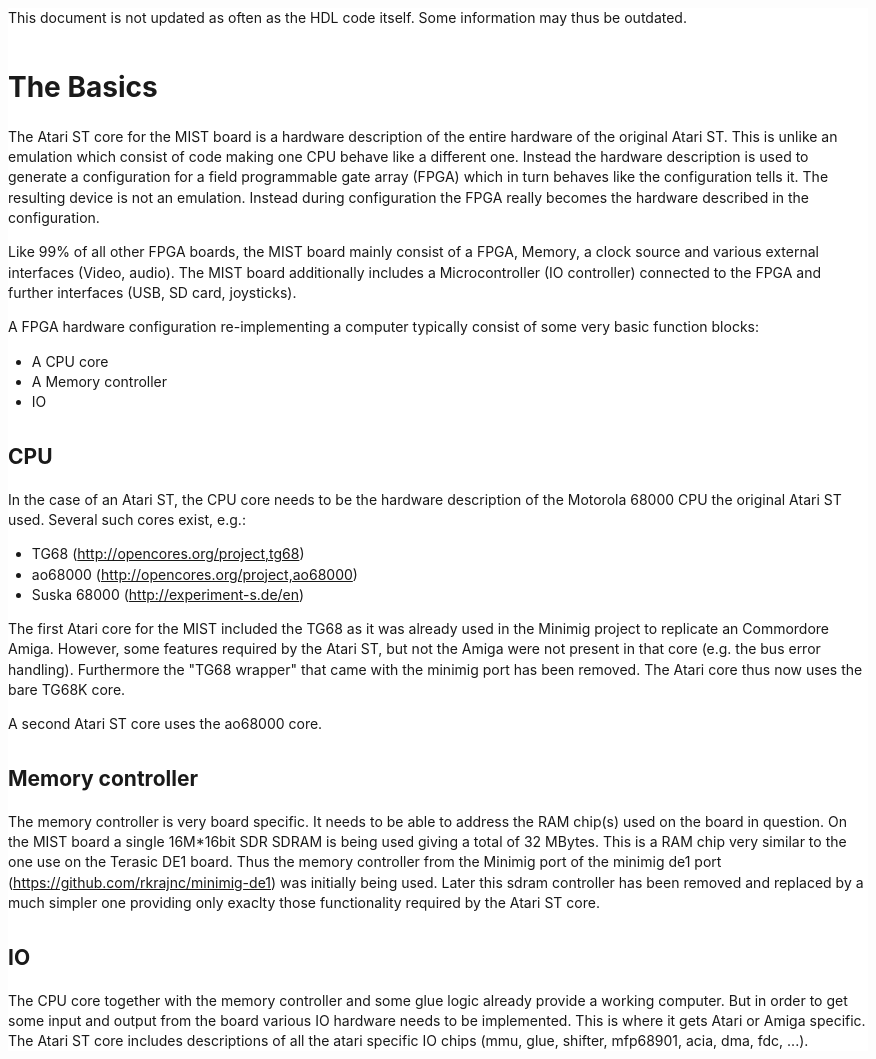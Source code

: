 This document is not updated as often as the HDL code itself. Some information may thus be outdated.

# The Basics #

The Atari ST core for the MIST board is a hardware description of the entire hardware of the original Atari ST. This is unlike an emulation which consist of code making one CPU behave like a different one. Instead the hardware description is used to generate a configuration for a field programmable gate array (FPGA) which in turn behaves like the configuration tells it. The resulting device is not an emulation. Instead during configuration the FPGA really becomes the hardware described in the configuration.

Like 99% of all other FPGA boards, the MIST board mainly consist of a FPGA, Memory, a clock source and various external interfaces (Video, audio). The MIST board additionally includes a Microcontroller (IO controller) connected to the FPGA and further interfaces (USB, SD card, joysticks).

A FPGA hardware configuration re-implementing a computer typically consist of some very basic function blocks:
  * A CPU core
  * A Memory controller
  * IO

## CPU ##

In the case of an Atari ST, the CPU core needs to be the hardware description of the Motorola 68000 CPU the original Atari ST used. Several such cores exist, e.g.:
  * TG68 (http://opencores.org/project,tg68)
  * ao68000 (http://opencores.org/project,ao68000)
  * Suska 68000 (http://experiment-s.de/en)

The first Atari core for the MIST included the TG68 as it was already used in the Minimig project to replicate an Commordore Amiga. However, some features required by the Atari ST, but not the Amiga were not present in that core (e.g. the bus error handling). Furthermore the "TG68 wrapper" that came with the minimig port has been removed. The Atari core thus now uses the bare TG68K core.

A second Atari ST core uses the ao68000 core.

## Memory controller ##

The memory controller is very board specific. It needs to be able to address the RAM chip(s) used on the board in question. On the MIST board a single 16M\*16bit SDR SDRAM is being used giving a total of 32 MBytes. This is a RAM chip very similar to the one use on the Terasic DE1 board. Thus the memory controller from the Minimig port of the minimig de1 port (https://github.com/rkrajnc/minimig-de1) was initially being used. Later this sdram controller has been removed and replaced by a much simpler one providing only exaclty those functionality required by the Atari ST core.

## IO ##

The CPU core together with the memory controller and some glue logic already provide a working computer. But in order to get some input and output from the board various IO hardware needs to be implemented. This is where it gets Atari or Amiga specific. The Atari ST core includes descriptions of all the atari specific IO chips (mmu, glue, shifter, mfp68901, acia, dma, fdc, ...).
